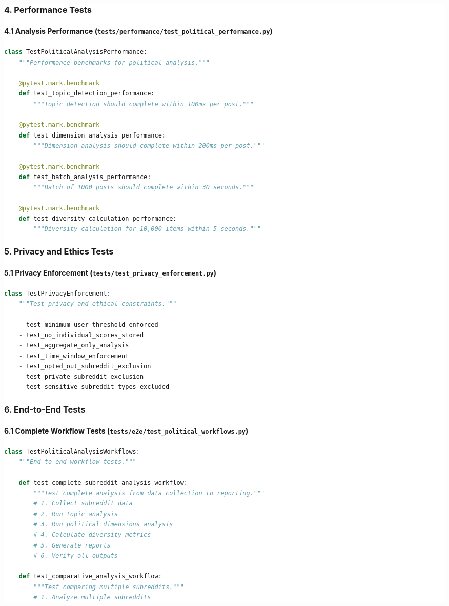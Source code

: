 ### 4. Performance Tests

#### 4.1 Analysis Performance (`tests/performance/test_political_performance.py`)

```python
class TestPoliticalAnalysisPerformance:
    """Performance benchmarks for political analysis."""

    @pytest.mark.benchmark
    def test_topic_detection_performance:
        """Topic detection should complete within 100ms per post."""

    @pytest.mark.benchmark
    def test_dimension_analysis_performance:
        """Dimension analysis should complete within 200ms per post."""

    @pytest.mark.benchmark
    def test_batch_analysis_performance:
        """Batch of 1000 posts should complete within 30 seconds."""

    @pytest.mark.benchmark
    def test_diversity_calculation_performance:
        """Diversity calculation for 10,000 items within 5 seconds."""
```

### 5. Privacy and Ethics Tests

#### 5.1 Privacy Enforcement (`tests/test_privacy_enforcement.py`)

```python
class TestPrivacyEnforcement:
    """Test privacy and ethical constraints."""

    - test_minimum_user_threshold_enforced
    - test_no_individual_scores_stored
    - test_aggregate_only_analysis
    - test_time_window_enforcement
    - test_opted_out_subreddit_exclusion
    - test_private_subreddit_exclusion
    - test_sensitive_subreddit_types_excluded
```

### 6. End-to-End Tests

#### 6.1 Complete Workflow Tests (`tests/e2e/test_political_workflows.py`)

```python
class TestPoliticalAnalysisWorkflows:
    """End-to-end workflow tests."""

    def test_complete_subreddit_analysis_workflow:
        """Test complete analysis from data collection to reporting."""
        # 1. Collect subreddit data
        # 2. Run topic analysis
        # 3. Run political dimensions analysis
        # 4. Calculate diversity metrics
        # 5. Generate reports
        # 6. Verify all outputs

    def test_comparative_analysis_workflow:
        """Test comparing multiple subreddits."""
        # 1. Analyze multiple subreddits
```